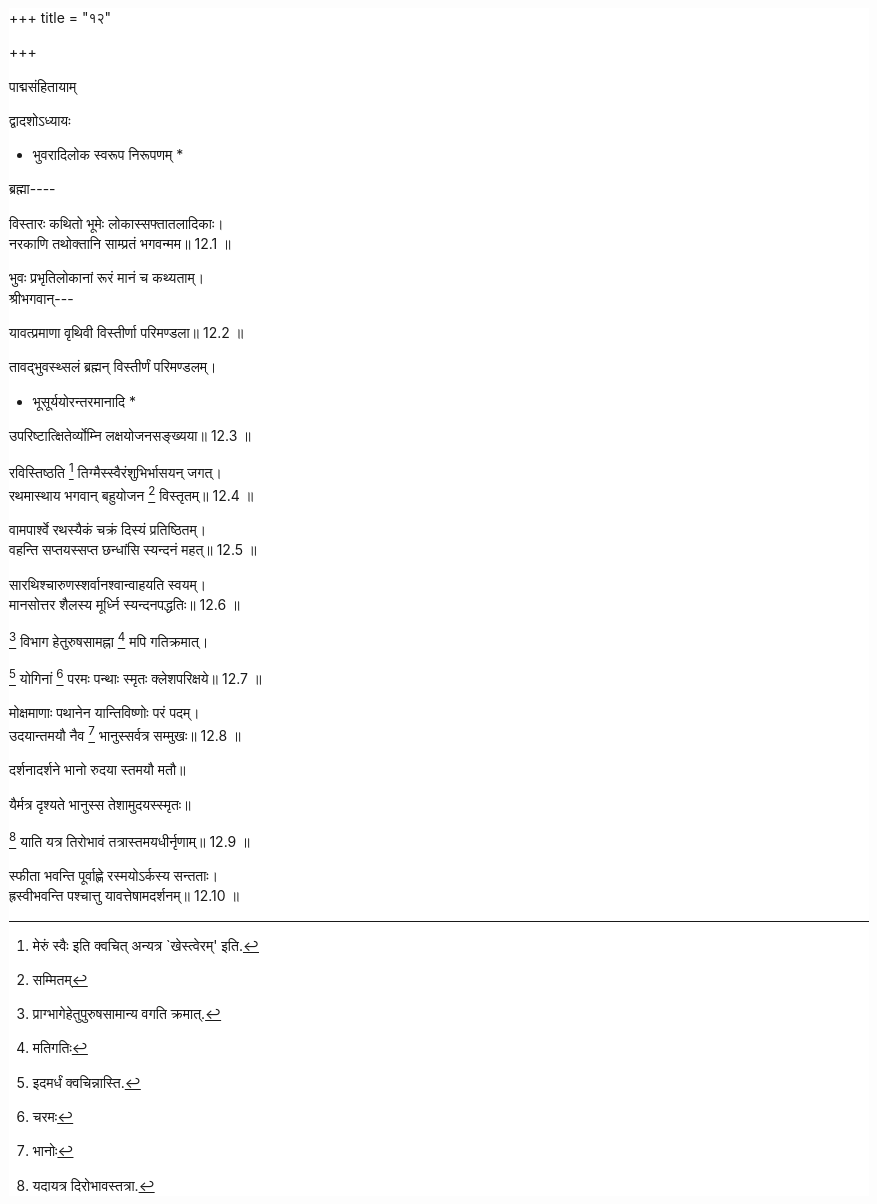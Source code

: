 +++
title = "१२"

+++

पाद्मसंहितायाम्

द्वादशोऽध्यायः

* भुवरादिलोक स्वरूप निरूपणम् *

ब्रह्मा----

विस्तारः कथितो भूमेः लोकास्सफ्तातलादिकाः।  
नरकाणि तथोक्तानि साम्प्रतं भगवन्मम॥ 12.1 ॥

भुवः प्रभृतिलोकानां रूरं मानं च कथ्यताम्।  
श्रीभगवान्---

यावत्प्रमाणा वृथिवी विस्तीर्णा परिमण्डला॥ 12.2 ॥

तावद्भुवस्थ्सलं ब्रह्मन् विस्तीर्णं परिमण्डलम्।  
* भूसूर्ययोरन्तरमानादि *

उपरिष्टात्क्षितेर्व्योम्नि लक्षयोजनसङ्ख्यया॥ 12.3 ॥

रविस्तिष्ठति [^1] तिग्मैस्स्वैरंशुभिर्भासयन् जगत्।  
रथमास्थाय भगवान् बहुयोजन [^2] विस्तृतम्॥ 12.4 ॥


[^1]: मेरुं स्वैः इति क्वचित् अन्यत्र `खेस्त्वेरम्' इति.

[^2]: सम्मितम्


वामपार्श्वे रथस्यैकं चक्रं दिस्यं प्रतिष्ठितम्।  
वहन्ति सप्तयस्सप्त छन्धांसि स्यन्दनं महत्॥ 12.5 ॥

सारथिश्चारुणस्शर्वानश्वान्वाहयति स्वयम्।  
मानसोत्तर शैलस्य मूर्ध्नि स्यन्दनपद्धतिः॥ 12.6 ॥

[^3] विभाग हेतुरुषसामह्ना [^4] मपि गतिक्रमात्।  

[^3]: प्राग्भागेहेतुपुरुषसामान्य वगति क्रमात्.

[^4]: मतिगतिः


[^5] योगिनां [^6] परमः पन्थाः स्मृतः क्लेशपरिक्षये॥ 12.7 ॥


[^5]: इदमर्धं क्वचिन्नास्ति.

[^6]: चरमः


मोक्षमाणाः पथानेन यान्तिविष्णोः परं पदम्।  
उदयान्तमयौ नैव [^7] भानुस्सर्वत्र सम्मुखः॥ 12.8 ॥


[^7]: भानोः


दर्शनादर्शने भानो रुदया स्तमयौ मतौ॥

यैर्मत्र दृश्यते भानुस्स तेशामुदयस्स्मृतः॥

[^8] याति यत्र तिरोभावं तत्रास्तमयधीर्नृणाम्॥ 12.9 ॥


[^8]: यदायत्र दिरोभावस्तत्रा.


स्फीता भवन्ति पूर्वाह्णे रस्मयोऽर्कस्य सन्तताः।  
ह्रस्वीभवन्ति पश्चात्तु यावत्तेषामदर्शनम्॥ 12.10 ॥


[^9]: प्रतिपद्यन्ति ते.
[^11]: लक्षद्वयात्क्रमादूर्ध्वं
[^12]: रेतसः॥ ततोर्ध्वमास्थितंस्थाने.
[^13]: तिस्रस्सन्ति वसन्त्यत्र मासपक्षे विलासिते. अन्यत्र---`तिस्रस्सन्तिवनन्तस्य मासाद्यासैषु रेभिरे। इति अत्र आशुद्धमिन भाति
[^14]: राशयो.
[^15]: विषुवाह्यमनद्वयम्.
[^16]: असङ्ख्यानित्यतृप्तासै.
[^17]: भूसूर्ययोरन्तरालं भुवस्थ्सलमितिस्मृतम्. इदमर्धं अत्र प्रमादपतितं क्वचित्को शे.
[^18]: योजनानामित्यर्धक्वचिन्नास्ति.
[^19]: पुनस्तद्ध्विगुणायतः
[^20]: पुरस्थितः योजनानां कोटिः पुनस्तद्ध्वगुणायतिः इत्यर्द्धं. क्वचिदधिकं दृश्यते.
[^21]: सालप्राकारसङ्कुलम्.
[^22]: कोटिरूर्ध्वे उल्लङ्घ्ये पुरतस्थ्सिते।
[^23]: परस्मात्तु.
[^24]: पञ्च पञ्च दस्थितः
[^25]: विष्टपं
[^26]: स्थितार्धा.
[^27]: तस्यां कोटिस्तु.
[^28]: तद्धेशान्तरसङ्ख्येन.
[^29]: अवृत्य तद्यथावारि वह्निना परिसङ्खया.
[^30]: मया सर्वप्रधानेव. एवं निरूपणस्य सङ्गतिश्विन्त्या.
[^31]: सङ्ख्या तत्र न विद्यते
[^32]: भह्यो योगः
[^33]: प्यूहाख्यो वसुदेवस्तु.
[^34]: स्मृत्यो श्रिमहीभ्यां सह स्थितः
[^35]: भवति यत्किञ्चित्
[^36]: कथितो.
[^37]: भवति यत्किञ्चित्
[^38]: द्भतो मम.
[^39]: संवर्तज्ञरान.
[^40]: सन्नाय.
[^41]: यतये.
[^42]: दितिक्रमाम्.
